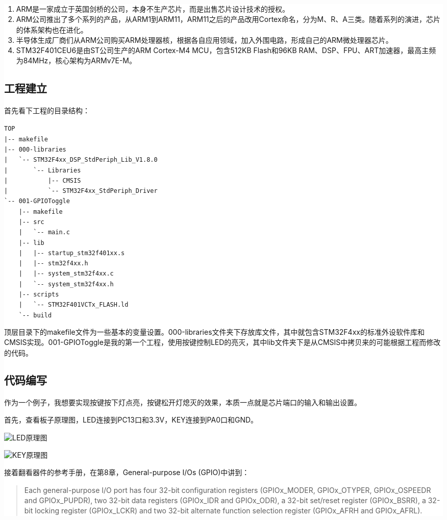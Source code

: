 1. ARM是一家成立于英国剑桥的公司，本身不生产芯片，而是出售芯片设计技术的授权。
2. ARM公司推出了多个系列的产品，从ARM1到ARM11，ARM11之后的产品改用Cortex命名，分为M、R、A三类。随着系列的演进，芯片的体系架构也在进化。
3. 半导体生成厂商们从ARM公司购买ARM处理器核，根据各自应用领域，加入外围电路，形成自己的ARM微处理器芯片。
4. STM32F401CEU6是由ST公司生产的ARM Cortex-M4 MCU，包含512KB Flash和96KB RAM、DSP、FPU、ART加速器，最高主频为84MHz，核心架构为ARMv7E-M。

## 工程建立

首先看下工程的目录结构：

```plaintext
TOP
|-- makefile
|-- 000-libraries
|   `-- STM32F4xx_DSP_StdPeriph_Lib_V1.8.0
|       `-- Libraries
|           |-- CMSIS
|           `-- STM32F4xx_StdPeriph_Driver
`-- 001-GPIOToggle
    |-- makefile
    |-- src
    |   `-- main.c
    |-- lib
    |   |-- startup_stm32f401xx.s
    |   |-- stm32f4xx.h
    |   |-- system_stm32f4xx.c
    |   `-- system_stm32f4xx.h
    |-- scripts
    |   `-- STM32F401VCTx_FLASH.ld
    `-- build
```

顶层目录下的makefile文件为一些基本的变量设置。000-libraries文件夹下存放库文件，其中就包含STM32F4xx的标准外设软件库和CMSIS实现。001-GPIOToggle是我的第一个工程，使用按键控制LED的亮灭，其中lib文件夹下是从CMSIS中拷贝来的可能根据工程而修改的代码。

## 代码编写

作为一个例子，我想要实现按键按下灯点亮，按键松开灯熄灭的效果，本质一点就是芯片端口的输入和输出设置。

首先，查看板子原理图，LED连接到PC13口和3.3V，KEY连接到PA0口和GND。

![LED原理图](/stm32-beginning/05-1.LED.png)

![KEY原理图](/stm32-beginning/05-2.KEY.png)

接着翻看器件的参考手册，在第8章，General-purpose I/Os (GPIO)中讲到：

> Each general-purpose I/O port has four 32-bit configuration registers (GPIOx_MODER,
> GPIOx_OTYPER, GPIOx_OSPEEDR and GPIOx_PUPDR), two 32-bit data registers
> (GPIOx_IDR and GPIOx_ODR), a 32-bit set/reset register (GPIOx_BSRR), a 32-bit locking
> register (GPIOx_LCKR) and two 32-bit alternate function selection register (GPIOx_AFRH
> and GPIOx_AFRL).
